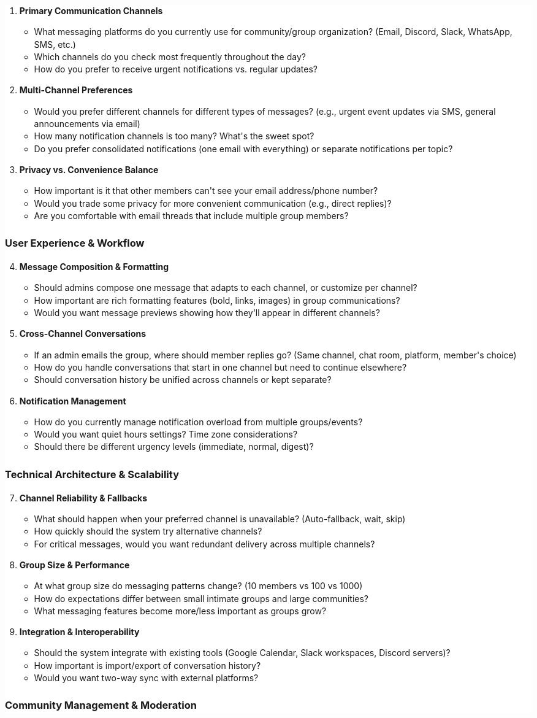 1. **Primary Communication Channels**
   - What messaging platforms do you currently use for community/group organization? (Email, Discord, Slack, WhatsApp, SMS, etc.)
   - Which channels do you check most frequently throughout the day?
   - How do you prefer to receive urgent notifications vs. regular updates?

2. **Multi-Channel Preferences**
   - Would you prefer different channels for different types of messages? (e.g., urgent event updates via SMS, general announcements via email)
   - How many notification channels is too many? What's the sweet spot?
   - Do you prefer consolidated notifications (one email with everything) or separate notifications per topic?

3. **Privacy vs. Convenience Balance**
   - How important is it that other members can't see your email address/phone number?
   - Would you trade some privacy for more convenient communication (e.g., direct replies)?
   - Are you comfortable with email threads that include multiple group members?

### **User Experience & Workflow**

4. **Message Composition & Formatting**
   - Should admins compose one message that adapts to each channel, or customize per channel?
   - How important are rich formatting features (bold, links, images) in group communications?
   - Would you want message previews showing how they'll appear in different channels?

5. **Cross-Channel Conversations**
   - If an admin emails the group, where should member replies go? (Same channel, chat room, platform, member's choice)
   - How do you handle conversations that start in one channel but need to continue elsewhere?
   - Should conversation history be unified across channels or kept separate?

6. **Notification Management**
   - How do you currently manage notification overload from multiple groups/events?
   - Would you want quiet hours settings? Time zone considerations?
   - Should there be different urgency levels (immediate, normal, digest)?

### **Technical Architecture & Scalability**

7. **Channel Reliability & Fallbacks**
   - What should happen when your preferred channel is unavailable? (Auto-fallback, wait, skip)
   - How quickly should the system try alternative channels?
   - For critical messages, would you want redundant delivery across multiple channels?

8. **Group Size & Performance**
   - At what group size do messaging patterns change? (10 members vs 100 vs 1000)
   - How do expectations differ between small intimate groups and large communities?
   - What messaging features become more/less important as groups grow?

9. **Integration & Interoperability**
   - Should the system integrate with existing tools (Google Calendar, Slack workspaces, Discord servers)?
   - How important is import/export of conversation history?
   - Would you want two-way sync with external platforms?

### **Community Management & Moderation**
